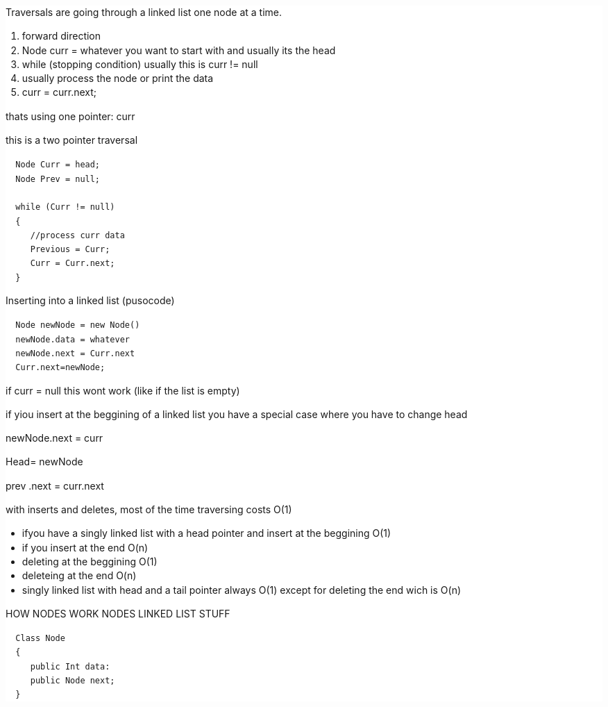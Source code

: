 Traversals are going through a linked list one node at a time.
1. forward direction
2. Node curr = whatever you want to start with and usually its the head
3. while (stopping condition) usually this is curr != null
4. usually process the node or print the data
5. curr = curr.next;

thats using one pointer: curr

this is a two pointer traversal

      Node Curr = head;
      Node Prev = null;
      
      while (Curr != null)
      {
         //process curr data
         Previous = Curr;
         Curr = Curr.next;
      }

Inserting into a linked list
(pusocode)

      Node newNode = new Node()
      newNode.data = whatever
      newNode.next = Curr.next
      Curr.next=newNode;

if curr = null this wont work (like if the list is empty)

if yiou insert at the beggining of a linked list you have a special case where you have to change head

newNode.next = curr

Head= newNode

prev .next = curr.next

with inserts and deletes, most of the time traversing  costs O(1)

* ifyou have a singly linked list with a head pointer and insert at the beggining O(1)
* if you insert at the end O(n)
* deleting at the beggining O(1)
* deleteing at the end O(n)
* singly linked list with head and a tail pointer always O(1) except for deleting the end wich is O(n)

HOW NODES WORK
NODES
LINKED LIST STUFF

      Class Node
      {
         public Int data:
         public Node next;
      }
